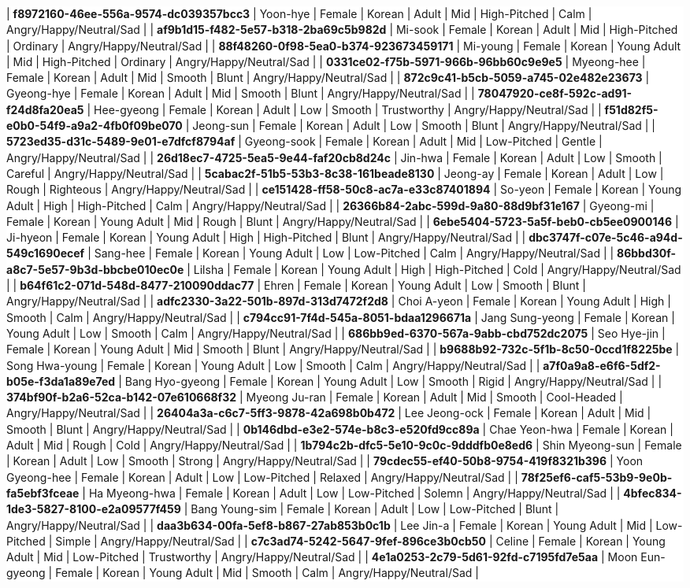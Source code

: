 | **f8972160-46ee-556a-9574-dc039357bcc3**  | Yoon-hye            | Female | Korean           | Adult       | Mid  | High-Pitched | Calm          | Angry/Happy/Neutral/Sad                   |
| **af9b1d15-f482-5e57-b318-2ba69c5b982d**  | Mi-sook             | Female | Korean           | Adult       | Mid  | High-Pitched | Ordinary      | Angry/Happy/Neutral/Sad                   |
| **88f48260-0f98-5ea0-b374-923673459171**  | Mi-young            | Female | Korean           | Young Adult | Mid  | High-Pitched | Ordinary      | Angry/Happy/Neutral/Sad                   |
| **0331ce02-f75b-5971-966b-96bb60c9e9e5**  | Myeong-hee          | Female | Korean           | Adult       | Mid  | Smooth       | Blunt         | Angry/Happy/Neutral/Sad                   |
| **872c9c41-b5cb-5059-a745-02e482e23673**  | Gyeong-hye          | Female | Korean           | Adult       | Mid  | Smooth       | Blunt         | Angry/Happy/Neutral/Sad                   |
| **78047920-ce8f-592c-ad91-f24d8fa20ea5**  | Hee-gyeong          | Female | Korean           | Adult       | Low  | Smooth       | Trustworthy   | Angry/Happy/Neutral/Sad                   |
| **f51d82f5-e0b0-54f9-a9a2-4fb0f09be070**  | Jeong-sun           | Female | Korean           | Adult       | Low  | Smooth       | Blunt         | Angry/Happy/Neutral/Sad                   |
| **5723ed35-d31c-5489-9e01-e7dfcf8794af**  | Gyeong-sook         | Female | Korean           | Adult       | Mid  | Low-Pitched  | Gentle        | Angry/Happy/Neutral/Sad                   |
| **26d18ec7-4725-5ea5-9e44-faf20cb8d24c**  | Jin-hwa             | Female | Korean           | Adult       | Low  | Smooth       | Careful       | Angry/Happy/Neutral/Sad                   |
| **5cabac2f-51b5-53b3-8c38-161beade8130**  | Jeong-ay            | Female | Korean           | Adult       | Low  | Rough        | Righteous     | Angry/Happy/Neutral/Sad                   |
| **ce151428-ff58-50c8-ac7a-e33c87401894**  | So-yeon             | Female | Korean           | Young Adult | High | High-Pitched | Calm          | Angry/Happy/Neutral/Sad                   |
| **26366b84-2abc-599d-9a80-88d9bf31e167**  | Gyeong-mi           | Female | Korean           | Young Adult | Mid  | Rough        | Blunt         | Angry/Happy/Neutral/Sad                   |
| **6ebe5404-5723-5a5f-beb0-cb5ee0900146**  | Ji-hyeon            | Female | Korean           | Young Adult | High | High-Pitched | Blunt         | Angry/Happy/Neutral/Sad                   |
| **dbc3747f-c07e-5c46-a94d-549c1690ecef**  | Sang-hee            | Female | Korean           | Young Adult | Low  | Low-Pitched  | Calm          | Angry/Happy/Neutral/Sad                   |
| **86bbd30f-a8c7-5e57-9b3d-bbcbe010ec0e**  | Lilsha              | Female | Korean           | Young Adult | High | High-Pitched | Cold          | Angry/Happy/Neutral/Sad                   |
| **b64f61c2-071d-548d-8477-210090ddac77**  | Ehren               | Female | Korean           | Young Adult | Low  | Smooth       | Blunt         | Angry/Happy/Neutral/Sad                   |
| **adfc2330-3a22-501b-897d-313d7472f2d8**  | Choi A-yeon         | Female | Korean           | Young Adult | High | Smooth       | Calm          | Angry/Happy/Neutral/Sad                   |
| **c794cc91-7f4d-545a-8051-bdaa1296671a**  | Jang Sung-yeong     | Female | Korean           | Young Adult | Low  | Smooth       | Calm          | Angry/Happy/Neutral/Sad                   |
| **686bb9ed-6370-567a-9abb-cbd752dc2075**  | Seo Hye-jin         | Female | Korean           | Young Adult | Mid  | Smooth       | Blunt         | Angry/Happy/Neutral/Sad                   |
| **b9688b92-732c-5f1b-8c50-0ccd1f8225be**  | Song Hwa-young      | Female | Korean           | Young Adult | Low  | Smooth       | Calm          | Angry/Happy/Neutral/Sad                   |
| **a7f0a9a8-e6f6-5df2-b05e-f3da1a89e7ed**  | Bang Hyo-gyeong     | Female | Korean           | Young Adult | Low  | Smooth       | Rigid         | Angry/Happy/Neutral/Sad                   |
| **374bf90f-b2a6-52ca-b142-07e610668f32**  | Myeong Ju-ran       | Female | Korean           | Adult       | Mid  | Smooth       | Cool-Headed   | Angry/Happy/Neutral/Sad                   |
| **26404a3a-c6c7-5ff3-9878-42a698b0b472**  | Lee Jeong-ock       | Female | Korean           | Adult       | Mid  | Smooth       | Blunt         | Angry/Happy/Neutral/Sad                   |
| **0b146dbd-e3e2-574e-b8c3-e520fd9cc89a**  | Chae Yeon-hwa       | Female | Korean           | Adult       | Mid  | Rough        | Cold          | Angry/Happy/Neutral/Sad                   |
| **1b794c2b-dfc5-5e10-9c0c-9dddfb0e8ed6**  | Shin Myeong-sun     | Female | Korean           | Adult       | Low  | Smooth       | Strong        | Angry/Happy/Neutral/Sad                   |
| **79cdec55-ef40-50b8-9754-419f8321b396**  | Yoon Gyeong-hee     | Female | Korean           | Adult       | Low  | Low-Pitched  | Relaxed       | Angry/Happy/Neutral/Sad                   |
| **78f25ef6-caf5-53b9-9e0b-fa5ebf3fceae**  | Ha Myeong-hwa       | Female | Korean           | Adult       | Low  | Low-Pitched  | Solemn        | Angry/Happy/Neutral/Sad                   |
| **4bfec834-1de3-5827-8100-e2a09577f459**  | Bang Young-sim      | Female | Korean           | Adult       | Low  | Low-Pitched  | Blunt         | Angry/Happy/Neutral/Sad                   |
| **daa3b634-00fa-5ef8-b867-27ab853b0c1b**  | Lee Jin-a           | Female | Korean           | Young Adult | Mid  | Low-Pitched  | Simple        | Angry/Happy/Neutral/Sad                   |
| **c7c3ad74-5242-5647-9fef-896ce3b0cb50**  | Celine              | Female | Korean           | Young Adult | Mid  | Low-Pitched  | Trustworthy   | Angry/Happy/Neutral/Sad                   |
| **4e1a0253-2c79-5d61-92fd-c7195fd7e5aa**  | Moon Eun-gyeong     | Female | Korean           | Young Adult | Mid  | Smooth       | Calm          | Angry/Happy/Neutral/Sad                   |